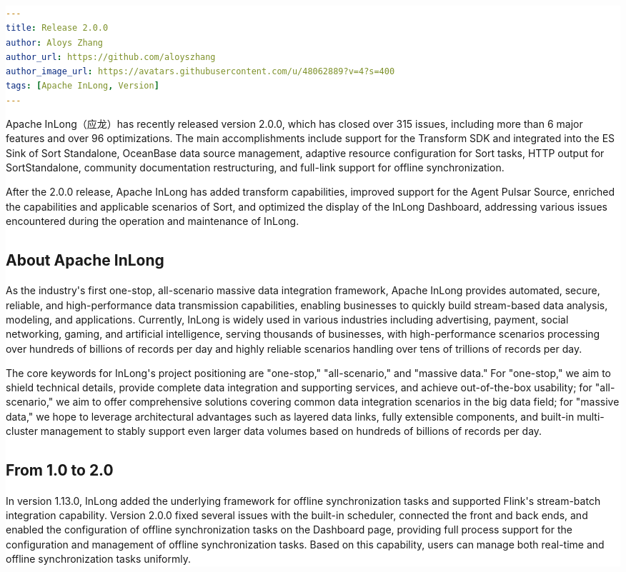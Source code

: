 ```yaml
---
title: Release 2.0.0
author: Aloys Zhang
author_url: https://github.com/aloyszhang
author_image_url: https://avatars.githubusercontent.com/u/48062889?v=4?s=400
tags: [Apache InLong, Version]
---
```


Apache InLong（应龙）has recently released version 2.0.0, which has closed over 315 issues, including more than 6 major features and over 96 optimizations. 
The main accomplishments include support for the Transform SDK and integrated into the ES Sink of Sort Standalone, OceanBase data source management,
adaptive resource configuration for Sort tasks, HTTP output for SortStandalone, community documentation restructuring, and full-link support for offline synchronization.

After the 2.0.0 release, Apache InLong has added transform capabilities, improved support for the Agent Pulsar Source, enriched the capabilities and applicable scenarios of Sort, 
and optimized the display of the InLong Dashboard, addressing various issues encountered during the operation and maintenance of InLong.



## About Apache InLong
As the industry's first one-stop, all-scenario massive data integration framework, Apache InLong provides automated, secure, reliable,
and high-performance data transmission capabilities, enabling businesses to quickly build stream-based data analysis, modeling, and applications. 
Currently, InLong is widely used in various industries including advertising, payment, social networking, gaming, and artificial intelligence,
serving thousands of businesses, with high-performance scenarios processing over hundreds of billions of records per day and highly reliable scenarios
handling over tens of trillions of records per day.

The core keywords for InLong's project positioning are "one-stop," "all-scenario," and "massive data." For "one-stop," 
we aim to shield technical details, provide complete data integration and supporting services, and achieve out-of-the-box usability; 
for "all-scenario," we aim to offer comprehensive solutions covering common data integration scenarios in the big data field;
for "massive data," we hope to leverage architectural advantages such as layered data links, fully extensible components, 
and built-in multi-cluster management to stably support even larger data volumes based on hundreds of billions of records per day.

## From 1.0 to 2.0
In version 1.13.0, InLong added the underlying framework for offline synchronization tasks and supported Flink's stream-batch integration capability.
Version 2.0.0 fixed several issues with the built-in scheduler, connected the front and back ends, and enabled the configuration of offline 
synchronization tasks on the Dashboard page, providing full process support for the configuration and management of offline synchronization tasks.
Based on this capability, users can manage both real-time and offline synchronization tasks uniformly.
